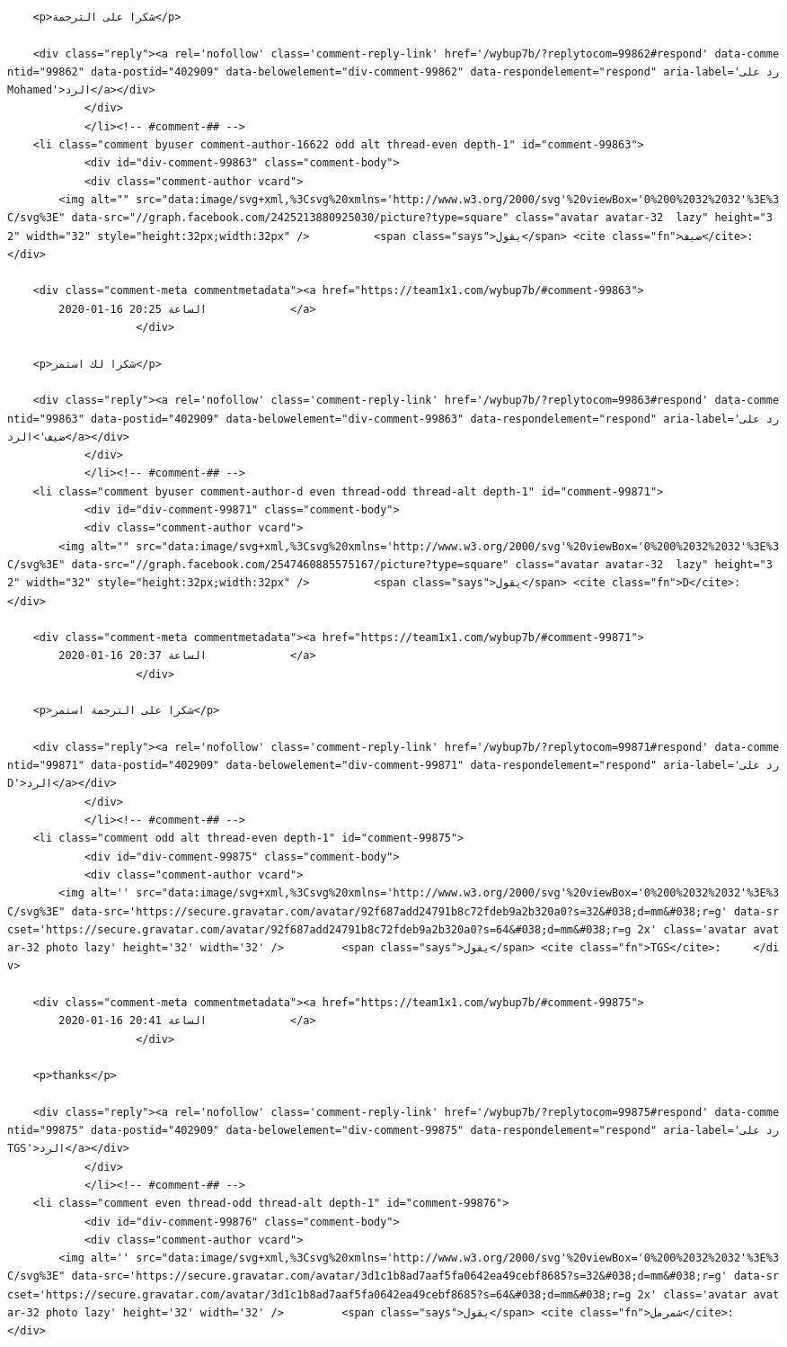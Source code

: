 		<p>شكرا على الترجمة</p>

		<div class="reply"><a rel='nofollow' class='comment-reply-link' href='/wybup7b/?replytocom=99862#respond' data-commentid="99862" data-postid="402909" data-belowelement="div-comment-99862" data-respondelement="respond" aria-label='رد على Mohamed'>الرد</a></div>
				</div>
				</li><!-- #comment-## -->
		<li class="comment byuser comment-author-16622 odd alt thread-even depth-1" id="comment-99863">
				<div id="div-comment-99863" class="comment-body">
				<div class="comment-author vcard">
			<img alt="" src="data:image/svg+xml,%3Csvg%20xmlns='http://www.w3.org/2000/svg'%20viewBox='0%200%2032%2032'%3E%3C/svg%3E" data-src="//graph.facebook.com/2425213880925030/picture?type=square" class="avatar avatar-32  lazy" height="32" width="32" style="height:32px;width:32px" />			<span class="says">يقول</span> <cite class="fn">ضيف</cite>:		</div>

		<div class="comment-meta commentmetadata"><a href="https://team1x1.com/wybup7b/#comment-99863">
			2020-01-16 الساعة 20:25				</a>
						</div>

		<p>شكرا لك استمر</p>

		<div class="reply"><a rel='nofollow' class='comment-reply-link' href='/wybup7b/?replytocom=99863#respond' data-commentid="99863" data-postid="402909" data-belowelement="div-comment-99863" data-respondelement="respond" aria-label='رد على ضيف'>الرد</a></div>
				</div>
				</li><!-- #comment-## -->
		<li class="comment byuser comment-author-d even thread-odd thread-alt depth-1" id="comment-99871">
				<div id="div-comment-99871" class="comment-body">
				<div class="comment-author vcard">
			<img alt="" src="data:image/svg+xml,%3Csvg%20xmlns='http://www.w3.org/2000/svg'%20viewBox='0%200%2032%2032'%3E%3C/svg%3E" data-src="//graph.facebook.com/2547460885575167/picture?type=square" class="avatar avatar-32  lazy" height="32" width="32" style="height:32px;width:32px" />			<span class="says">يقول</span> <cite class="fn">D</cite>:		</div>

		<div class="comment-meta commentmetadata"><a href="https://team1x1.com/wybup7b/#comment-99871">
			2020-01-16 الساعة 20:37				</a>
						</div>

		<p>شكرا على الترجمة استمر</p>

		<div class="reply"><a rel='nofollow' class='comment-reply-link' href='/wybup7b/?replytocom=99871#respond' data-commentid="99871" data-postid="402909" data-belowelement="div-comment-99871" data-respondelement="respond" aria-label='رد على D'>الرد</a></div>
				</div>
				</li><!-- #comment-## -->
		<li class="comment odd alt thread-even depth-1" id="comment-99875">
				<div id="div-comment-99875" class="comment-body">
				<div class="comment-author vcard">
			<img alt='' src="data:image/svg+xml,%3Csvg%20xmlns='http://www.w3.org/2000/svg'%20viewBox='0%200%2032%2032'%3E%3C/svg%3E" data-src='https://secure.gravatar.com/avatar/92f687add24791b8c72fdeb9a2b320a0?s=32&#038;d=mm&#038;r=g' data-srcset='https://secure.gravatar.com/avatar/92f687add24791b8c72fdeb9a2b320a0?s=64&#038;d=mm&#038;r=g 2x' class='avatar avatar-32 photo lazy' height='32' width='32' />			<span class="says">يقول</span> <cite class="fn">TGS</cite>:		</div>

		<div class="comment-meta commentmetadata"><a href="https://team1x1.com/wybup7b/#comment-99875">
			2020-01-16 الساعة 20:41				</a>
						</div>

		<p>thanks</p>

		<div class="reply"><a rel='nofollow' class='comment-reply-link' href='/wybup7b/?replytocom=99875#respond' data-commentid="99875" data-postid="402909" data-belowelement="div-comment-99875" data-respondelement="respond" aria-label='رد على TGS'>الرد</a></div>
				</div>
				</li><!-- #comment-## -->
		<li class="comment even thread-odd thread-alt depth-1" id="comment-99876">
				<div id="div-comment-99876" class="comment-body">
				<div class="comment-author vcard">
			<img alt='' src="data:image/svg+xml,%3Csvg%20xmlns='http://www.w3.org/2000/svg'%20viewBox='0%200%2032%2032'%3E%3C/svg%3E" data-src='https://secure.gravatar.com/avatar/3d1c1b8ad7aaf5fa0642ea49cebf8685?s=32&#038;d=mm&#038;r=g' data-srcset='https://secure.gravatar.com/avatar/3d1c1b8ad7aaf5fa0642ea49cebf8685?s=64&#038;d=mm&#038;r=g 2x' class='avatar avatar-32 photo lazy' height='32' width='32' />			<span class="says">يقول</span> <cite class="fn">شمرمل</cite>:		</div>
